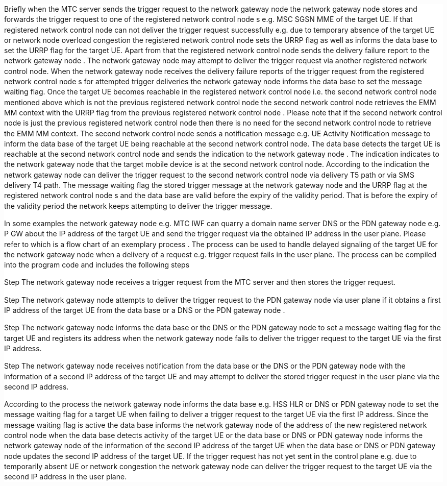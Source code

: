 Briefly when the MTC server sends the trigger request to the network gateway node the network gateway node stores and forwards the trigger request to one of the registered network control node s e.g. MSC SGSN MME of the target UE. If that registered network control node can not deliver the trigger request successfully e.g. due to temporary absence of the target UE or network node overload congestion the registered network control node sets the URRP flag as well as informs the data base to set the URRP flag for the target UE. Apart from that the registered network control node sends the delivery failure report to the network gateway node . The network gateway node may attempt to deliver the trigger request via another registered network control node. When the network gateway node receives the delivery failure reports of the trigger request from the registered network control node s for attempted trigger deliveries the network gateway node informs the data base to set the message waiting flag. Once the target UE becomes reachable in the registered network control node i.e. the second network control node mentioned above which is not the previous registered network control node the second network control node retrieves the EMM MM context with the URRP flag from the previous registered network control node . Please note that if the second network control node is just the previous registered network control node then there is no need for the second network control node to retrieve the EMM MM context. The second network control node sends a notification message e.g. UE Activity Notification message to inform the data base of the target UE being reachable at the second network control node. The data base detects the target UE is reachable at the second network control node and sends the indication to the network gateway node . The indication indicates to the network gateway node that the target mobile device is at the second network control node. According to the indication the network gateway node can deliver the trigger request to the second network control node via delivery T5 path or via SMS delivery T4 path. The message waiting flag the stored trigger message at the network gateway node and the URRP flag at the registered network control node s and the data base are valid before the expiry of the validity period. That is before the expiry of the validity period the network keeps attempting to deliver the trigger message.

In some examples the network gateway node e.g. MTC IWF can quarry a domain name server DNS or the PDN gateway node e.g. P GW about the IP address of the target UE and send the trigger request via the obtained IP address in the user plane. Please refer to which is a flow chart of an exemplary process . The process can be used to handle delayed signaling of the target UE for the network gateway node when a delivery of a request e.g. trigger request fails in the user plane. The process can be compiled into the program code and includes the following steps 

Step The network gateway node receives a trigger request from the MTC server and then stores the trigger request.

Step The network gateway node attempts to deliver the trigger request to the PDN gateway node via user plane if it obtains a first IP address of the target UE from the data base or a DNS or the PDN gateway node .

Step The network gateway node informs the data base or the DNS or the PDN gateway node to set a message waiting flag for the target UE and registers its address when the network gateway node fails to deliver the trigger request to the target UE via the first IP address.

Step The network gateway node receives notification from the data base or the DNS or the PDN gateway node with the information of a second IP address of the target UE and may attempt to deliver the stored trigger request in the user plane via the second IP address.

According to the process the network gateway node informs the data base e.g. HSS HLR or DNS or PDN gateway node to set the message waiting flag for a target UE when failing to deliver a trigger request to the target UE via the first IP address. Since the message waiting flag is active the data base informs the network gateway node of the address of the new registered network control node when the data base detects activity of the target UE or the data base or DNS or PDN gateway node informs the network gateway node of the information of the second IP address of the target UE when the data base or DNS or PDN gateway node updates the second IP address of the target UE. If the trigger request has not yet sent in the control plane e.g. due to temporarily absent UE or network congestion the network gateway node can deliver the trigger request to the target UE via the second IP address in the user plane.
